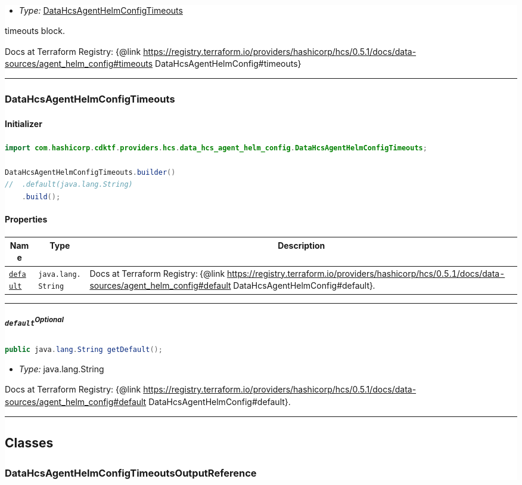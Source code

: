 - *Type:* <a href="#@cdktf/provider-hcs.dataHcsAgentHelmConfig.DataHcsAgentHelmConfigTimeouts">DataHcsAgentHelmConfigTimeouts</a>

timeouts block.

Docs at Terraform Registry: {@link https://registry.terraform.io/providers/hashicorp/hcs/0.5.1/docs/data-sources/agent_helm_config#timeouts DataHcsAgentHelmConfig#timeouts}

---

### DataHcsAgentHelmConfigTimeouts <a name="DataHcsAgentHelmConfigTimeouts" id="@cdktf/provider-hcs.dataHcsAgentHelmConfig.DataHcsAgentHelmConfigTimeouts"></a>

#### Initializer <a name="Initializer" id="@cdktf/provider-hcs.dataHcsAgentHelmConfig.DataHcsAgentHelmConfigTimeouts.Initializer"></a>

```java
import com.hashicorp.cdktf.providers.hcs.data_hcs_agent_helm_config.DataHcsAgentHelmConfigTimeouts;

DataHcsAgentHelmConfigTimeouts.builder()
//  .default(java.lang.String)
    .build();
```

#### Properties <a name="Properties" id="Properties"></a>

| **Name** | **Type** | **Description** |
| --- | --- | --- |
| <code><a href="#@cdktf/provider-hcs.dataHcsAgentHelmConfig.DataHcsAgentHelmConfigTimeouts.property.default">default</a></code> | <code>java.lang.String</code> | Docs at Terraform Registry: {@link https://registry.terraform.io/providers/hashicorp/hcs/0.5.1/docs/data-sources/agent_helm_config#default DataHcsAgentHelmConfig#default}. |

---

##### `default`<sup>Optional</sup> <a name="default" id="@cdktf/provider-hcs.dataHcsAgentHelmConfig.DataHcsAgentHelmConfigTimeouts.property.default"></a>

```java
public java.lang.String getDefault();
```

- *Type:* java.lang.String

Docs at Terraform Registry: {@link https://registry.terraform.io/providers/hashicorp/hcs/0.5.1/docs/data-sources/agent_helm_config#default DataHcsAgentHelmConfig#default}.

---

## Classes <a name="Classes" id="Classes"></a>

### DataHcsAgentHelmConfigTimeoutsOutputReference <a name="DataHcsAgentHelmConfigTimeoutsOutputReference" id="@cdktf/provider-hcs.dataHcsAgentHelmConfig.DataHcsAgentHelmConfigTimeoutsOutputReference"></a>
